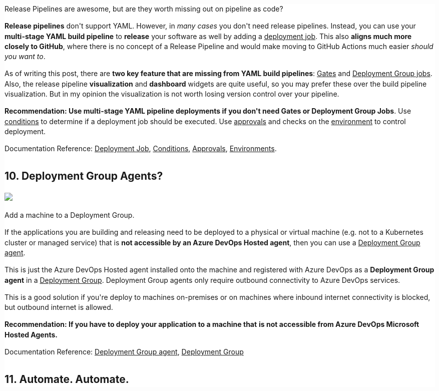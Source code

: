 Release Pipelines are awesome, but are they worth missing out on pipeline as code?

**Release pipelines** don't support YAML. However, in _many cases_ you don't need release pipelines. Instead, you can use your **multi-stage YAML build pipeline** to **release** your software as well by adding a [deployment job](https://docs.microsoft.com/en-us/azure/devops/pipelines/process/deployment-jobs). This also **aligns much more closely to GitHub**, where there is no concept of a Release Pipeline and would make moving to GitHub Actions much easier _should you want to_.

As of writing this post, there are **two key feature that are missing from YAML build pipelines**: [Gates](https://docs.microsoft.com/en-us/azure/devops/pipelines/release/approvals/gates) and [Deployment Group jobs](https://docs.microsoft.com/en-us/azure/devops/pipelines/process/deployment-group-phases). Also, the release pipeline **visualization** and **dashboard** widgets are quite useful, so you may prefer these over the build pipeline visualization. But in my opinion the visualization is not worth losing version control over your pipeline.

**Recommendation: Use **multi-stage YAML pipeline** deployments if you don't need Gates or Deployment Group Jobs**. Use [conditions](https://docs.microsoft.com/en-us/azure/devops/pipelines/process/conditions) to determine if a deployment job should be executed. Use [approvals](https://docs.microsoft.com/en-us/azure/devops/pipelines/process/approvals?view=azure-devops&tabs=check-pass#approvals) and checks on the [environment](https://docs.microsoft.com/en-us/azure/devops/pipelines/process/environments?view=azure-devops) to control deployment.

Documentation Reference: [Deployment Job](https://docs.microsoft.com/en-us/azure/devops/pipelines/process/deployment-jobs), [Conditions](https://docs.microsoft.com/en-us/azure/devops/pipelines/process/conditions), [Approvals](https://docs.microsoft.com/en-us/azure/devops/pipelines/process/approvals?view=azure-devops&tabs=check-pass#approvals), [Environments](https://docs.microsoft.com/en-us/azure/devops/pipelines/process/environments?view=azure-devops).

## 10\. Deployment Group Agents?

![](https://dscottraynsford.files.wordpress.com/2020/09/image-10.png?w=1024)

Add a machine to a Deployment Group.

If the applications you are building and releasing need to be deployed to a physical or virtual machine (e.g. not to a Kubernetes cluster or managed service) that is **not accessible by an Azure DevOps Hosted agent**, then you can use a [Deployment Group agent](https://docs.microsoft.com/en-us/azure/devops/pipelines/release/deployment-groups/howto-provision-deployment-group-agents).

This is just the Azure DevOps Hosted agent installed onto the machine and registered with Azure DevOps as a **Deployment Group agent** in a [Deployment Group](https://docs.microsoft.com/en-us/azure/devops/pipelines/release/deployment-groups). Deployment Group agents only require outbound connectivity to Azure DevOps services.

This is a good solution if you're deploy to machines on-premises or on machines where inbound internet connectivity is blocked, but outbound internet is allowed.

**Recommendation: If you have to deploy your application to a machine that** **is not accessible from Azure DevOps Microsoft Hosted Agents.**

Documentation Reference: [Deployment Group agent](https://docs.microsoft.com/en-us/azure/devops/pipelines/release/deployment-groups/howto-provision-deployment-group-agents), [Deployment Group](https://docs.microsoft.com/en-us/azure/devops/pipelines/release/deployment-groups)

## 11\. Automate. Automate.
